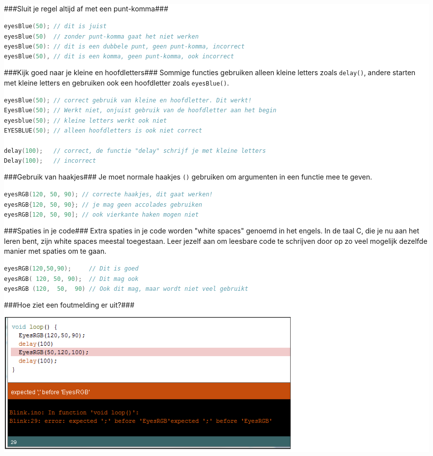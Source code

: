 ###Sluit je regel altijd af met een punt-komma###
``` c
eyesBlue(50); // dit is juist
eyesBlue(50)  // zonder punt-komma gaat het niet werken
eyesBlue(50): // dit is een dubbele punt, geen punt-komma, incorrect
eyesBlue(50), // dit is een komma, geen punt-komma, ook incorrect
```

###Kijk goed naar je kleine en hoofdletters###
Sommige functies gebruiken alleen kleine letters zoals `delay()`, andere starten met kleine letters en gebruiken ook een hoofdletter zoals `eyesBlue()`.

``` c
eyesBlue(50); // correct gebruik van kleine en hoofdletter. Dit werkt!
EyesBlue(50); // Werkt niet, onjuist gebruik van de hoofdletter aan het begin
eyesblue(50); // kleine letters werkt ook niet
EYESBLUE(50); // alleen hoofdletters is ook niet correct

delay(100);   // correct, de functie "delay" schrijf je met kleine letters
Delay(100);   // incorrect
```

###Gebruik van haakjes###
Je moet normale haakjes `()` gebruiken om argumenten in een functie mee te geven.

```c
eyesRGB(120, 50, 90); // correcte haakjes, dit gaat werken!
eyesRGB{120, 50, 90}; // je mag geen accolades gebruiken
eyesRGB[120, 50, 90]; // ook vierkante haken mogen niet
```

###Spaties in je code###
Extra spaties in je code worden "white spaces" genoemd in het engels. In de taal C, die je nu aan het leren bent, zijn white spaces meestal toegestaan. Leer jezelf aan om leesbare code te schrijven door op zo veel mogelijk dezelfde manier met spaties om te gaan.

```c
eyesRGB(120,50,90); 	// Dit is goed
eyesRGB( 120, 50, 90);  // Dit mag ook
eyesRGB (120,  50,  90)	// Ook dit mag, maar wordt niet veel gebruikt
```

###Hoe ziet een foutmelding er uit?###

![Arduino foutmelding](https://github.com/meijerpeter/winktutorial-nl/blob/master/img/arduino-compile-error.png)

